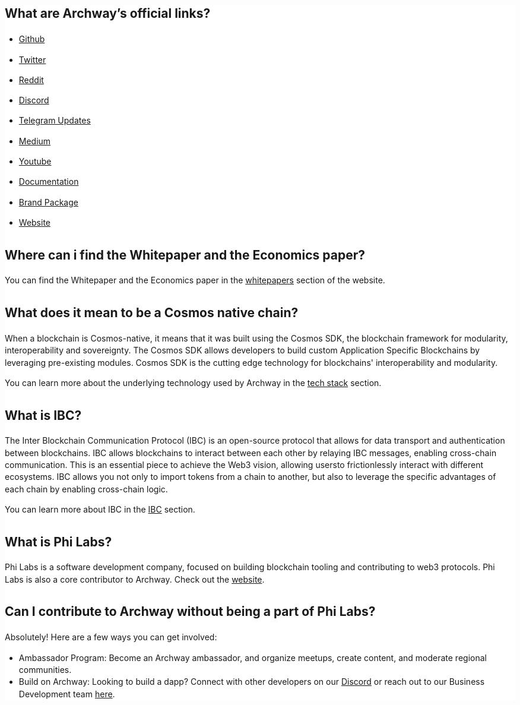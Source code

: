 ## What are Archway’s official links? 

- <a href='https://github.com/archway-network' target='_blank'>Github</a>

- <a href='https://twitter.com/archwayHQ' target='_blank'>Twitter</a>

- <a href='https://www.reddit.com/r/Archway/' target='_blank'>Reddit</a>

- <a href='https://discord.gg/archwayhq' target='_blank'>Discord</a>

- <a href='https://t.me/ArchwayUpdates' target='_blank'>Telegram Updates</a>

- <a href='https://blog.archway.io' target='_blank'>Medium</a>

- <a href='https://www.youtube.com/channel/UCWRnRE6p6Xk4YGh0b3phBfg' target='_blank'>Youtube</a>

- <a href='https://docs.archway.io/' target='_blank'>Documentation</a>

- <a href='https://archway.io/brand' target='_blank'>Brand Package</a>

- <a href='https://archway.io' target='_blank'>Website</a>

## Where can i find the Whitepaper and the Economics paper?
You can find the Whitepaper and the Economics paper in the <a href='https://archway.io/whitepapers' target='_blank'>whitepapers</a> section of the website.

## What does it mean to be a Cosmos native chain? 
When a blockchain is Cosmos-native, it means that it was built using the Cosmos SDK, the blockchain framework for modularity, interoperability and sovereignty. The Cosmos SDK allows developers to build custom Application Specific Blockchains by leveraging pre-existing modules. Cosmos SDK is the cutting edge technology for blockchains' interoperability and modularity.

You can learn more about the underlying technology used by Archway in the [tech stack](/overview/cosmos_ibc_cosmwasm) section.

## What is IBC?
The Inter Blockchain Communication Protocol (IBC) is an open-source protocol that allows for data transport and authentication between blockchains.
IBC allows blockchains to interact between each other by relaying IBC messages, enabling  cross-chain communication. This is an essential piece to achieve the Web3 vision, allowing usersto frictionlessly interact with different ecosystems. IBC allows you not only to import tokens from a chain to another, but also to leverage the specific advantages of each chain by enabling cross-chain logic.

You can learn more about IBC in the [IBC](/validators/running-a-relayer/introduction) section.

## What is Phi Labs?
Phi Labs is a software development company, focused on building blockchain tooling and contributing to web3 protocols. Phi Labs is also a core contributor to Archway. Check out the <a href='https://philabs.xyz' target='_blank'>website</a>.

## Can I contribute to Archway without being a part of Phi Labs?
Absolutely! Here are a few ways you can get involved: 
- Ambassador Program: Become an Archway ambassador, and organize meetups, create content, and moderate regional communities.
- Build on Archway: Looking to build a dapp? Connect with other developers on our <a href='https://discord.gg/archwayhq' target='_blank'>Discord</a> or reach out to our Business Development team <a href='https://docs.google.com/forms/d/e/1FAIpQLSePOG-8DpsGY9Bj8vZAFCxUgxBkn1IaXzYIuYCbGQBn8_GvEQ/viewform?vc=0&c=0&w=1&flr=0' target='_blank'>here</a>.

